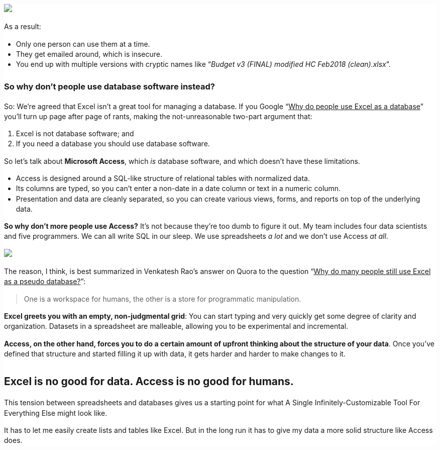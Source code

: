 ![]($$/14.png)

As a result:

- Only one person can use them at a time.
- They get emailed around, which is insecure.
- You end up with multiple versions with cryptic names like “_Budget v3 (FINAL) modified HC Feb2018 (clean).xlsx_”.

### So why don’t people use database software instead?

So: We’re agreed that Excel isn’t a great tool for managing a database. If you Google “[Why do people use Excel as a database](https://www.google.com/search?q=why+do+people+use+excel+as+a+database)” you’ll turn up page after page of rants, making the not-unreasonable two-part argument that:

1.  Excel is not database software; and
2.  If you need a database you should use database software.

So let’s talk about **Microsoft Access**, which _is_ database software, and which doesn’t have these limitations.

- Access is designed around a SQL-like structure of relational tables with normalized data.
- Its columns are typed, so you can’t enter a non-date in a date column or text in a numeric column.
- Presentation and data are cleanly separated, so you can create various views, forms, and reports on top of the underlying data.

**So why don’t more people use Access?** It’s not because they’re too dumb to figure it out. My team includes four data scientists and five programmers. We can all write SQL in our sleep. We use spreadsheets _a lot_ and we don’t use Access _at all_.

![]($$/15.png)

The reason, I think, is best summarized in Venkatesh Rao’s answer on Quora to the question “[Why do many people still use Excel as a pseudo database?](https://www.quora.com/Why-do-many-people-still-use-Excel-as-a-pseudo-database)”:

> One is a workspace for humans, the other is a store for programmatic manipulation.

**Excel greets you with an empty, non-judgmental grid**: You can start typing and very quickly get some degree of clarity and organization. Datasets in a spreadsheet are malleable, allowing you to be experimental and incremental.

**Access, on the other hand, forces you to do a certain amount of upfront thinking about the structure of your data**. Once you’ve defined that structure and started filling it up with data, it gets harder and harder to make changes to it.

## Excel is no good for data. Access is no good for humans.

This tension between spreadsheets and databases gives us a starting point for what A Single Infinitely-Customizable Tool For Everything Else might look like.

It has to let me easily create lists and tables like Excel. But in the long run it has to give my data a more solid structure like Access does.

<div class='image-2up'>
